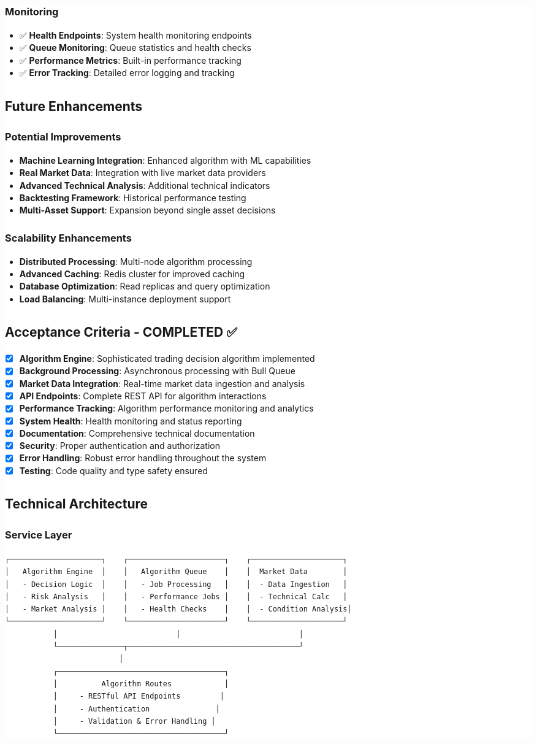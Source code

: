### Monitoring
- ✅ **Health Endpoints**: System health monitoring endpoints
- ✅ **Queue Monitoring**: Queue statistics and health checks
- ✅ **Performance Metrics**: Built-in performance tracking
- ✅ **Error Tracking**: Detailed error logging and tracking

## Future Enhancements

### Potential Improvements
- **Machine Learning Integration**: Enhanced algorithm with ML capabilities
- **Real Market Data**: Integration with live market data providers
- **Advanced Technical Analysis**: Additional technical indicators
- **Backtesting Framework**: Historical performance testing
- **Multi-Asset Support**: Expansion beyond single asset decisions

### Scalability Enhancements
- **Distributed Processing**: Multi-node algorithm processing
- **Advanced Caching**: Redis cluster for improved caching
- **Database Optimization**: Read replicas and query optimization
- **Load Balancing**: Multi-instance deployment support

## Acceptance Criteria - COMPLETED ✅

- [x] **Algorithm Engine**: Sophisticated trading decision algorithm implemented
- [x] **Background Processing**: Asynchronous processing with Bull Queue
- [x] **Market Data Integration**: Real-time market data ingestion and analysis
- [x] **API Endpoints**: Complete REST API for algorithm interactions
- [x] **Performance Tracking**: Algorithm performance monitoring and analytics
- [x] **System Health**: Health monitoring and status reporting
- [x] **Documentation**: Comprehensive technical documentation
- [x] **Security**: Proper authentication and authorization
- [x] **Error Handling**: Robust error handling throughout the system
- [x] **Testing**: Code quality and type safety ensured

## Technical Architecture

### Service Layer
```
┌─────────────────────┐    ┌──────────────────────┐    ┌─────────────────────┐
│   Algorithm Engine  │    │   Algorithm Queue    │    │  Market Data        │
│   - Decision Logic  │    │   - Job Processing   │    │  - Data Ingestion   │
│   - Risk Analysis   │    │   - Performance Jobs │    │  - Technical Calc   │
│   - Market Analysis │    │   - Health Checks    │    │  - Condition Analysis│
└─────────────────────┘    └──────────────────────┘    └─────────────────────┘
           │                           │                           │
           └───────────────┬───────────────────────────────────────┘
                          │
           ┌──────────────────────────────────────┐
           │          Algorithm Routes            │
           │     - RESTful API Endpoints         │
           │     - Authentication               │
           │     - Validation & Error Handling │
           └──────────────────────────────────────┘
```
